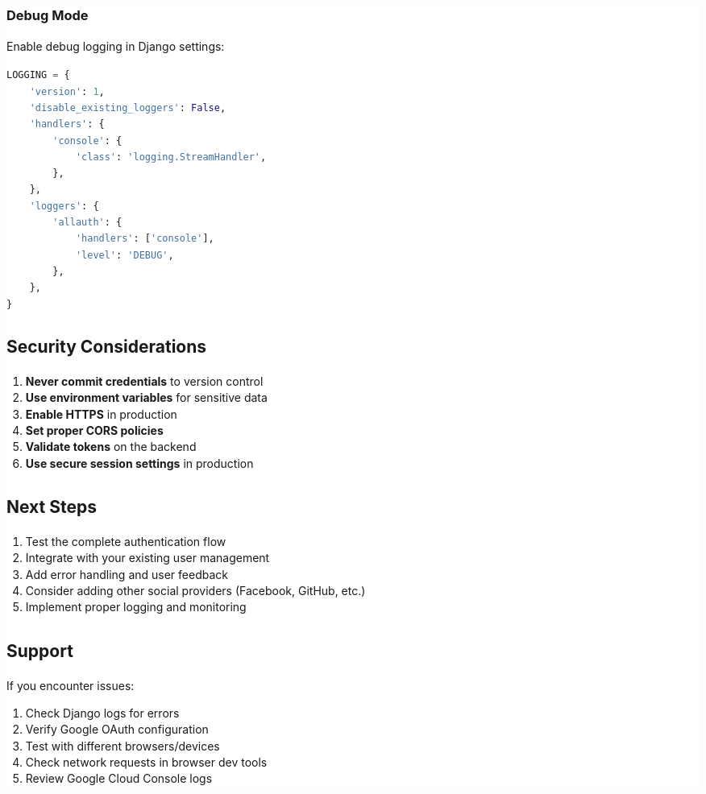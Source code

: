 ### Debug Mode

Enable debug logging in Django settings:

```python
LOGGING = {
    'version': 1,
    'disable_existing_loggers': False,
    'handlers': {
        'console': {
            'class': 'logging.StreamHandler',
        },
    },
    'loggers': {
        'allauth': {
            'handlers': ['console'],
            'level': 'DEBUG',
        },
    },
}
```

## Security Considerations

1. **Never commit credentials** to version control
2. **Use environment variables** for sensitive data
3. **Enable HTTPS** in production
4. **Set proper CORS policies**
5. **Validate tokens** on the backend
6. **Use secure session settings** in production

## Next Steps

1. Test the complete authentication flow
2. Integrate with your existing user management
3. Add error handling and user feedback
4. Consider adding other social providers (Facebook, GitHub, etc.)
5. Implement proper logging and monitoring

## Support

If you encounter issues:

1. Check Django logs for errors
2. Verify Google OAuth configuration
3. Test with different browsers/devices
4. Check network requests in browser dev tools
5. Review Google Cloud Console logs

